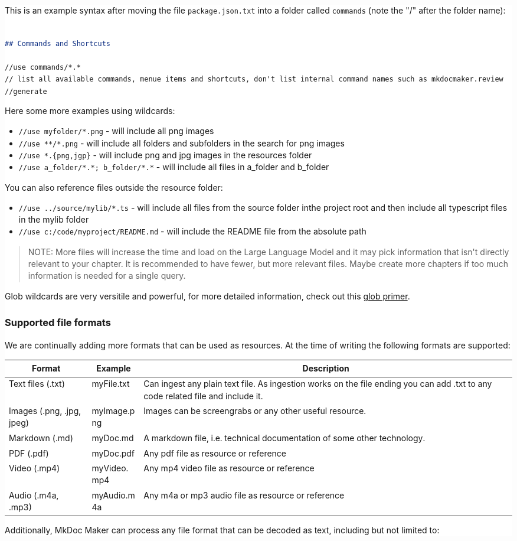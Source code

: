 This is an example syntax after moving the file `package.json.txt` into a folder called `commands` (note the "/" after the folder name):

  ```markdown

  ## Commands and Shortcuts

  //use commands/*.*
  // list all available commands, menue items and shortcuts, don't list internal command names such as mkdocmaker.review
  //generate

  ```

Here some more examples using wildcards:

- `//use myfolder/*.png` - will include all png images
- `//use **/*.png` - will include all folders and subfolders in the search for png images
- `//use *.{png,jgp}` - will include png and jpg images in the resources folder
- `//use a_folder/*.*; b_folder/*.*` - will include all files in a_folder and b_folder

You can also reference files outside the resource folder:
- `//use ../source/mylib/*.ts` - will include all files from the source folder inthe project root and then include all typescript files in the mylib folder
- `//use c:/code/myproject/README.md` - will include the README file from the absolute path


> NOTE:
> More files will increase the time and load on the Large Language Model and it may pick information that isn't directly relevant to your chapter. It is recommended to have fewer, but more relevant files. Maybe create more chapters if too much information is needed for a single query.

Glob wildcards are very versitile and powerful, for more detailed information, check out this [glob primer](https://github.com/isaacs/node-glob?tab=readme-ov-file#glob-primer).


### Supported file formats


We are continually adding more formats that can be used as resources. At the time of writing the following formats are supported:

| Format                    | Example     | Description                                                  |
| ------------------------- | ----------- | ------------------------------------------------------------ |
| Text files (.txt)         | myFile.txt  | Can ingest any plain text file. As ingestion works on the file ending you can add .txt to any code related file and include it. |
| Images (.png, .jpg, jpeg) | myImage.png | Images can be screengrabs or any other useful resource.      |
| Markdown (.md)            | myDoc.md    | A markdown file, i.e. technical documentation of some other technology. |
| PDF (.pdf)                | myDoc.pdf   | Any pdf file as resource or reference |
| Video (.mp4)              | myVideo.mp4 | Any mp4 video file as resource or reference |
| Audio (.m4a, .mp3)        | myAudio.m4a | Any m4a or mp3 audio file as resource or reference | 

Additionally, MkDoc Maker can process any file format that can be decoded as text, including but not limited to:
